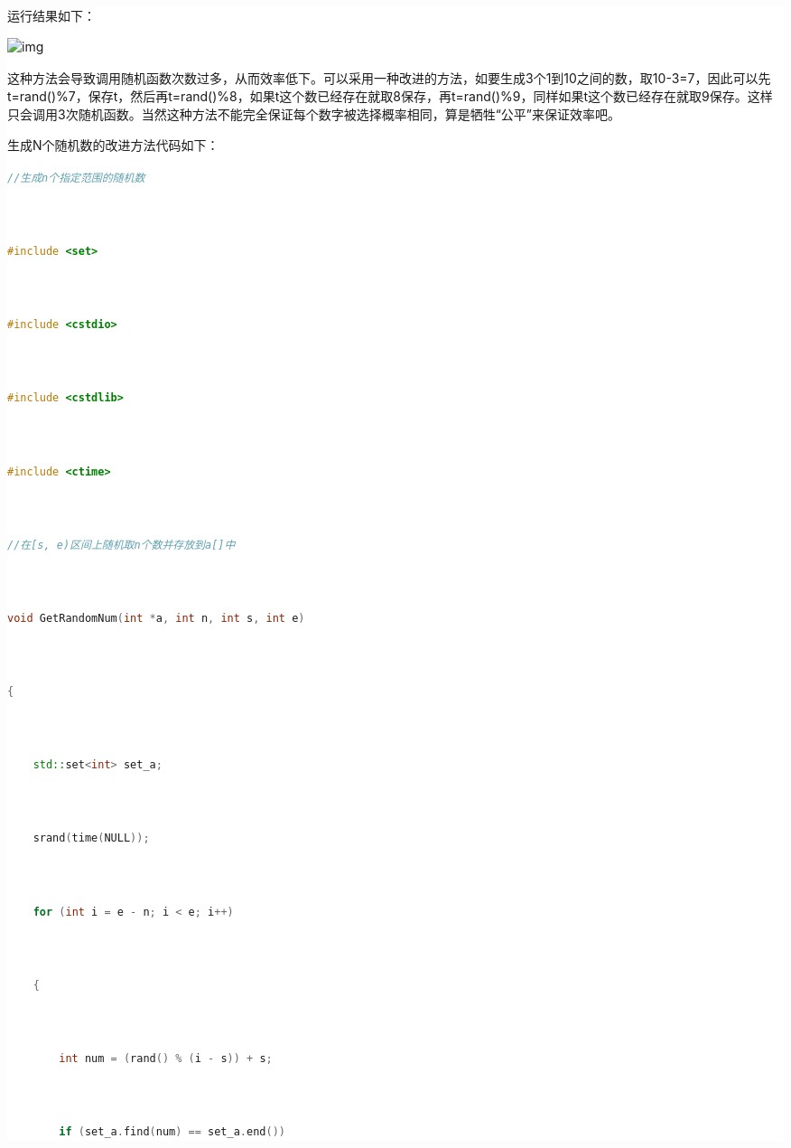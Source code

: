 运行结果如下：

![img](https://img-my.csdn.net/uploads/201206/23/1340454116_9955.PNG)



这种方法会导致调用随机函数次数过多，从而效率低下。可以采用一种改进的方法，如要生成3个1到10之间的数，取10-3=7，因此可以先t=rand()%7，保存t，然后再t=rand()%8，如果t这个数已经存在就取8保存，再t=rand()%9，同样如果t这个数已经存在就取9保存。这样只会调用3次随机函数。当然这种方法不能完全保证每个数字被选择概率相同，算是牺牲“公平”来保证效率吧。

生成N个随机数的改进方法代码如下：

```cpp
//生成n个指定范围的随机数



#include <set>



#include <cstdio>



#include <cstdlib>



#include <ctime>



//在[s, e)区间上随机取n个数并存放到a[]中



void GetRandomNum(int *a, int n, int s, int e)



{



	std::set<int> set_a;



	srand(time(NULL));



	for (int i = e - n; i < e; i++)



	{



		int num = (rand() % (i - s)) + s;



		if (set_a.find(num) == set_a.end())

```